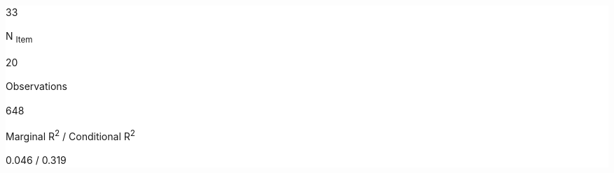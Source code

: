 <td style=" padding:0.2cm; text-align:left; vertical-align:top; padding-top:0.1cm; padding-bottom:0.1cm; text-align:left;" colspan="3">

33

</td>

<tr>

<td style=" padding:0.2cm; text-align:left; vertical-align:top; text-align:left; padding-top:0.1cm; padding-bottom:0.1cm;">

N
<sub>Item</sub>

</td>

<td style=" padding:0.2cm; text-align:left; vertical-align:top; padding-top:0.1cm; padding-bottom:0.1cm; text-align:left;" colspan="3">

20

</td>

<tr>

<td style=" padding:0.2cm; text-align:left; vertical-align:top; text-align:left; padding-top:0.1cm; padding-bottom:0.1cm; border-top:1px solid;">

Observations

</td>

<td style=" padding:0.2cm; text-align:left; vertical-align:top; padding-top:0.1cm; padding-bottom:0.1cm; text-align:left; border-top:1px solid;" colspan="3">

648

</td>

</tr>

<tr>

<td style=" padding:0.2cm; text-align:left; vertical-align:top; text-align:left; padding-top:0.1cm; padding-bottom:0.1cm;">

Marginal R<sup>2</sup> / Conditional
R<sup>2</sup>

</td>

<td style=" padding:0.2cm; text-align:left; vertical-align:top; padding-top:0.1cm; padding-bottom:0.1cm; text-align:left;" colspan="3">

0.046 / 0.319

</td>

</tr>

</table>
